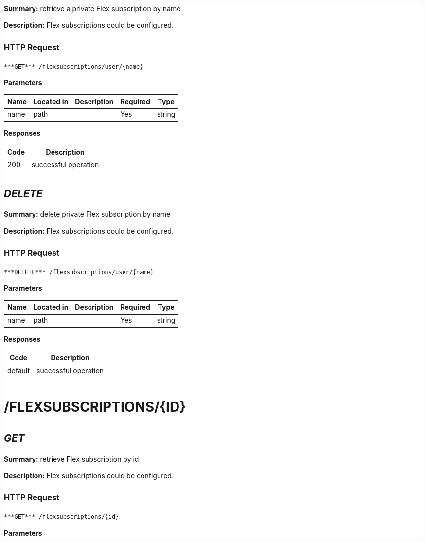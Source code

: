 **Summary:** retrieve a private Flex subscription by name

**Description:** Flex subscriptions could be configured.

### HTTP Request 
`***GET*** /flexsubscriptions/user/{name}` 

**Parameters**

| Name | Located in | Description | Required | Type |
| ---- | ---------- | ----------- | -------- | ---- |
| name | path |  | Yes | string |

**Responses**

| Code | Description |
| ---- | ----------- |
| 200 | successful operation |

## ***DELETE*** 

**Summary:** delete private Flex subscription by name

**Description:** Flex subscriptions could be configured.

### HTTP Request 
`***DELETE*** /flexsubscriptions/user/{name}` 

**Parameters**

| Name | Located in | Description | Required | Type |
| ---- | ---------- | ----------- | -------- | ---- |
| name | path |  | Yes | string |

**Responses**

| Code | Description |
| ---- | ----------- |
| default | successful operation |

# /FLEXSUBSCRIPTIONS/{ID}
## ***GET*** 

**Summary:** retrieve Flex subscription by id

**Description:** Flex subscriptions could be configured.

### HTTP Request 
`***GET*** /flexsubscriptions/{id}` 

**Parameters**

